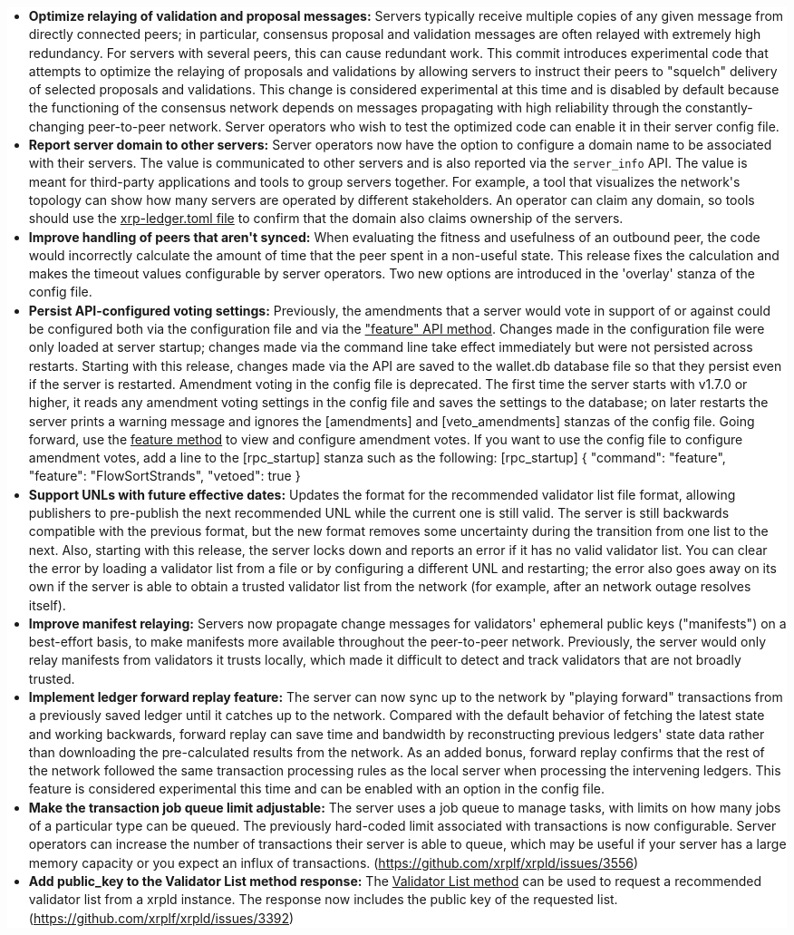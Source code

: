 - **Optimize relaying of validation and proposal messages:** Servers typically receive multiple copies of any given message from directly connected peers; in particular, consensus proposal and validation messages are often relayed with extremely high redundancy. For servers with several peers, this can cause redundant work. This commit introduces experimental code that attempts to optimize the relaying of proposals and validations by allowing servers to instruct their peers to "squelch" delivery of selected proposals and validations. This change is considered experimental at this time and is disabled by default because the functioning of the consensus network depends on messages propagating with high reliability through the constantly-changing peer-to-peer network. Server operators who wish to test the optimized code can enable it in their server config file.
- **Report server domain to other servers:** Server operators now have the option to configure a domain name to be associated with their servers. The value is communicated to other servers and is also reported via the `server_info` API. The value is meant for third-party applications and tools to group servers together. For example, a tool that visualizes the network's topology can show how many servers are operated by different stakeholders. An operator can claim any domain, so tools should use the [xrp-ledger.toml file](https://xrpl.org/xrp-ledger-toml.html) to confirm that the domain also claims ownership of the servers.
- **Improve handling of peers that aren't synced:** When evaluating the fitness and usefulness of an outbound peer, the code would incorrectly calculate the amount of time that the peer spent in a non-useful state. This release fixes the calculation and makes the timeout values configurable by server operators. Two new options are introduced in the 'overlay' stanza of the config file. 
- **Persist API-configured voting settings:** Previously, the amendments that a server would vote in support of or against could be configured both via the configuration file and via the ["feature" API method](https://xrpl.org/feature.html). Changes made in the configuration file were only loaded at server startup; changes made via the command line take effect immediately but were not persisted across restarts. Starting with this release, changes made via the API are saved to the wallet.db database file so that they persist even if the server is restarted.
Amendment voting in the config file is deprecated. The first time the server starts with v1.7.0 or higher, it reads any amendment voting settings in the config file and saves the settings to the database; on later restarts the server prints a warning message and ignores the [amendments] and [veto_amendments] stanzas of the config file.
Going forward, use the [feature method](https://xrpl.org/feature.html) to view and configure amendment votes. If you want to use the config file to configure amendment votes, add a line to the [rpc_startup] stanza such as the following:
[rpc_startup]
{ "command": "feature", "feature": "FlowSortStrands", "vetoed": true }
- **Support UNLs with future effective dates:** Updates the format for the recommended validator list file format, allowing publishers to pre-publish the next recommended UNL while the current one is still valid. The server is still backwards compatible with the previous format, but the new format removes some uncertainty during the transition from one list to the next. Also, starting with this release, the server locks down and reports an error if it has no valid validator list. You can clear the error by loading a validator list from a file or by configuring a different UNL and restarting; the error also goes away on its own if the server is able to obtain a trusted validator list from the network (for example, after an network outage resolves itself).
- **Improve manifest relaying:** Servers now propagate change messages for validators' ephemeral public keys ("manifests") on a best-effort basis, to make manifests more available throughout the peer-to-peer network. Previously, the server would only relay manifests from validators it trusts locally, which made it difficult to detect and track validators that are not broadly trusted.
- **Implement ledger forward replay feature:** The server can now sync up to the network by "playing forward" transactions from a previously saved ledger until it catches up to the network. Compared with the default behavior of fetching the latest state and working backwards, forward replay can save time and bandwidth by reconstructing previous ledgers' state data rather than downloading the pre-calculated results from the network. As an added bonus, forward replay confirms that the rest of the network followed the same transaction processing rules as the local server when processing the intervening ledgers. This feature is considered experimental this time and can be enabled with an option in the config file.
- **Make the transaction job queue limit adjustable:** The server uses a job queue to manage tasks, with limits on how many jobs of a particular type can be queued. The previously hard-coded limit associated with transactions is now configurable. Server operators can increase the number of transactions their server is able to queue, which may be useful if your server has a large memory capacity or you expect an influx of transactions. (https://github.com/xrplf/xrpld/issues/3556)
- **Add public_key to the Validator List method response:** The [Validator List method](https://xrpl.org/validator-list.html) can be used to request a recommended validator list from a xrpld instance. The response now includes the public key of the requested list. (https://github.com/xrplf/xrpld/issues/3392)